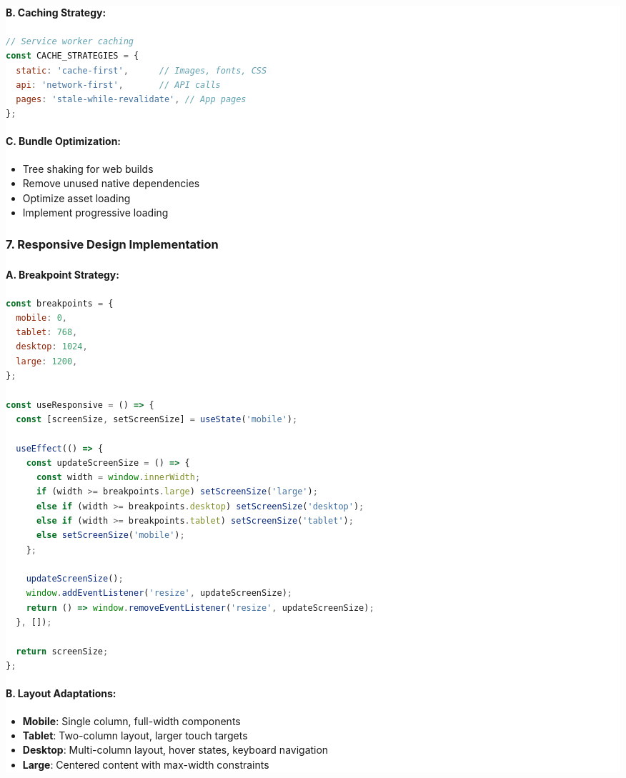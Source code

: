 #### B. Caching Strategy:
```javascript
// Service worker caching
const CACHE_STRATEGIES = {
  static: 'cache-first',      // Images, fonts, CSS
  api: 'network-first',       // API calls
  pages: 'stale-while-revalidate', // App pages
};
```

#### C. Bundle Optimization:
- Tree shaking for web builds
- Remove unused native dependencies
- Optimize asset loading
- Implement progressive loading

### 7. Responsive Design Implementation

#### A. Breakpoint Strategy:
```javascript
const breakpoints = {
  mobile: 0,
  tablet: 768,
  desktop: 1024,
  large: 1200,
};

const useResponsive = () => {
  const [screenSize, setScreenSize] = useState('mobile');
  
  useEffect(() => {
    const updateScreenSize = () => {
      const width = window.innerWidth;
      if (width >= breakpoints.large) setScreenSize('large');
      else if (width >= breakpoints.desktop) setScreenSize('desktop');
      else if (width >= breakpoints.tablet) setScreenSize('tablet');
      else setScreenSize('mobile');
    };
    
    updateScreenSize();
    window.addEventListener('resize', updateScreenSize);
    return () => window.removeEventListener('resize', updateScreenSize);
  }, []);
  
  return screenSize;
};
```

#### B. Layout Adaptations:
- **Mobile**: Single column, full-width components
- **Tablet**: Two-column layout, larger touch targets
- **Desktop**: Multi-column layout, hover states, keyboard navigation
- **Large**: Centered content with max-width constraints

